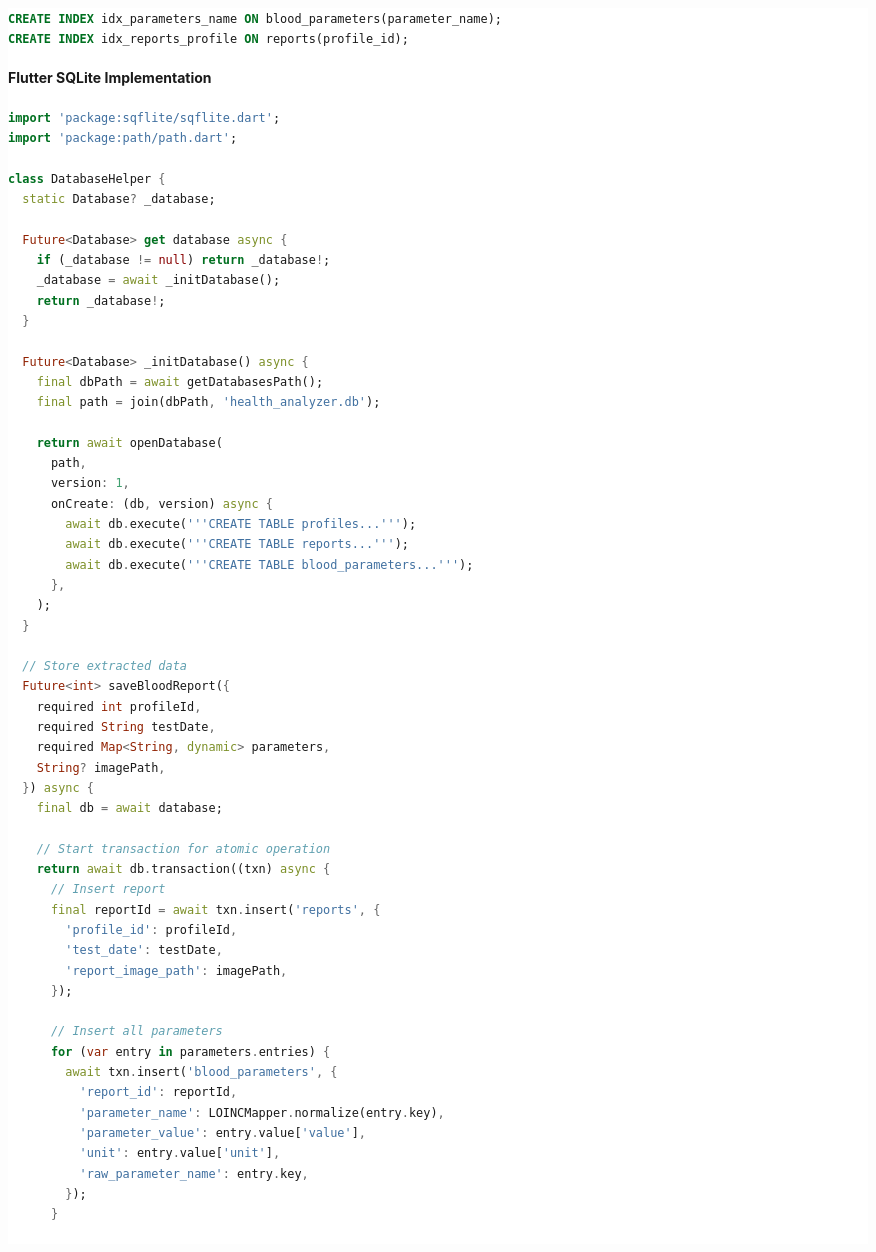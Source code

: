 ```sql
CREATE INDEX idx_parameters_name ON blood_parameters(parameter_name);
CREATE INDEX idx_reports_profile ON reports(profile_id);
```


#### **Flutter SQLite Implementation**

```dart
import 'package:sqflite/sqflite.dart';
import 'package:path/path.dart';

class DatabaseHelper {
  static Database? _database;
  
  Future<Database> get database async {
    if (_database != null) return _database!;
    _database = await _initDatabase();
    return _database!;
  }
  
  Future<Database> _initDatabase() async {
    final dbPath = await getDatabasesPath();
    final path = join(dbPath, 'health_analyzer.db');
    
    return await openDatabase(
      path,
      version: 1,
      onCreate: (db, version) async {
        await db.execute('''CREATE TABLE profiles...''');
        await db.execute('''CREATE TABLE reports...''');
        await db.execute('''CREATE TABLE blood_parameters...''');
      },
    );
  }
  
  // Store extracted data
  Future<int> saveBloodReport({
    required int profileId,
    required String testDate,
    required Map<String, dynamic> parameters,
    String? imagePath,
  }) async {
    final db = await database;
    
    // Start transaction for atomic operation
    return await db.transaction((txn) async {
      // Insert report
      final reportId = await txn.insert('reports', {
        'profile_id': profileId,
        'test_date': testDate,
        'report_image_path': imagePath,
      });
      
      // Insert all parameters
      for (var entry in parameters.entries) {
        await txn.insert('blood_parameters', {
          'report_id': reportId,
          'parameter_name': LOINCMapper.normalize(entry.key),
          'parameter_value': entry.value['value'],
          'unit': entry.value['unit'],
          'raw_parameter_name': entry.key,
        });
      }
      
```

[^1]: https://www.youtube.com/watch?v=r2YGuPDECaE
[^2]: https://n8n.io/workflows/5917-extract-structured-data-from-medical-documents-with-google-gemini-ai/
[^3]: https://ai.google.dev/competition/projects/medical-report-analyzer
[^4]: https://ai.google.dev/gemini-api/docs/document-processing
[^5]: https://developers.googleblog.com/en/introducing-langextract-a-gemini-powered-information-extraction-library/
[^6]: https://the-rogue-marketing.github.io/generative-ai-gemini-vs-other-api-providers-cost-comparison/
[^7]: https://www.cloudzero.com/blog/gemini-pricing/
[^8]: https://pmc.ncbi.nlm.nih.gov/articles/PMC1513656/
[^9]: https://www.wolterskluwer.com/en/expert-insights/lab-mapping-what-the-loinc
[^10]: https://www.cdc.gov/laboratory-systems/php/livd-test-codemapping/index.html
[^11]: https://pmc.ncbi.nlm.nih.gov/articles/PMC7646911/
[^12]: https://winpure.com/fuzzy-matching-guide/
[^13]: https://dariadroid.substack.com/p/implementing-fuzzy-search-in-a-flutter
[^14]: https://dataladder.com/fuzzy-matching-101/
[^15]: https://pmc.ncbi.nlm.nih.gov/articles/PMC3419308/
[^16]: https://pmc.ncbi.nlm.nih.gov/articles/PMC3861933/
[^17]: https://colinchflutter.github.io/2023-09-27/11-24-59-468200-serializing-and-deserializing-json-with-sqlite3-in-flutter/
[^18]: https://docs.flutter.dev/cookbook/persistence/sqlite
[^19]: https://www.w3resource.com/sqlite/snippets/sqlite-jsonb.php
[^20]: https://www.beekeeperstudio.io/blog/sqlite-json
[^21]: https://sqlite.org/json1.html
[^22]: https://stackoverflow.com/questions/66685607/how-to-upload-files-pdf-doc-image-from-file-picker-to-api-server-on-flutter
[^23]: https://appwrite.io/threads/1159012228280881182
[^24]: https://stackoverflow.com/questions/56252856/how-to-pick-files-and-images-for-upload-with-flutter-web
[^25]: https://atuoha.hashnode.dev/using-syncfusion-flutter-charts-in-your-flutter-project
[^26]: https://www.reddit.com/r/FlutterDev/comments/rpu7cv/what_graphchart_library_you_guys_use_in_your/
[^27]: https://pub.dev/packages/syncfusion_flutter_charts
[^28]: https://blog.logrocket.com/build-beautiful-charts-flutter-fl-chart/
[^29]: https://www.reddit.com/r/flutterhelp/comments/rhb7iu/fl_chart_set_time_series_interval_in_linechart/
[^30]: https://pub.dev/packages/fl_chart
[^31]: https://www.syncfusion.com/flutter-widgets/flutter-charts
[^32]: https://github.com/shahzaneer/MVVM-Architecture-Provider-in-Flutter
[^33]: https://www.dhiwise.com/post/architecting-flutter-apps-using-the-mvvm-pattern
[^34]: https://docs.flutter.dev/get-started/fundamentals/state-management
[^35]: https://itnext.io/mvvm-in-flutter-from-scratch-17757b6433eb
[^36]: https://www.tactionsoft.com/guide/build-hipaa-compliant-telemedicine-app-with-flutter/
[^37]: https://www.linkedin.com/pulse/how-build-hipaa-compliant-healthcare-app-flutter-codeklips-odzgf
[^38]: https://mobidev.biz/blog/hipaa-compliant-software-development-checklist
[^39]: https://www.purrweb.com/blog/how-to-develop-a-hipaa-compliant-mobile-application-step-by-step-guide/
[^40]: https://dev.to/sayed_ali_alkamel/integrate-the-gemini-rest-api-in-flutter-unlock-powerful-generative-language-models-for-your-next-1lb3
[^41]: https://pmc.ncbi.nlm.nih.gov/articles/PMC3810844/
[^42]: https://github.com/DSCKGEC/Health-Tracker-App
[^43]: https://github.com/anoochit/flutter_phr
[^44]: https://www.consagous.co/blog/implementing-heart-rate-monitoring-in-flutter-fitness-apps
[^45]: https://github.com/abhijeetk597/medical-data-extraction
[^46]: https://www.walturn.com/insights/why-flutter-is-the-best-framework-for-health-apps
[^47]: https://pub.dev/packages/health
[^48]: https://ijarsct.co.in/Paper3159.pdf
[^49]: https://cloud.google.com/use-cases/ocr
[^50]: https://stackoverflow.com/questions/66443199/how-to-store-json-data-in-sqlite-and-read-it-in-flutter-dart
[^51]: https://fluttergems.dev/health-fitness/
[^52]: https://www.freecodecamp.org/news/how-to-build-a-medical-chatbot-with-flutter-and-gemini/
[^53]: https://arxiv.org/pdf/2306.01931.pdf
[^54]: https://stackoverflow.com/questions/12015118/database-design-table-design-for-modeling-a-hierarchy
[^55]: https://rhapsody.health/blog/understanding-terminology-categorization-and-normalization/
[^56]: https://airbyte.com/data-engineering-resources/database-schema-examples
[^57]: https://fluttergems.dev/plots-visualization/
[^58]: https://pmc.ncbi.nlm.nih.gov/articles/PMC2194795/
[^59]: https://www.sciencedirect.com/science/article/pii/S153204642200243X
[^60]: https://pmc.ncbi.nlm.nih.gov/articles/PMC10015135/
[^61]: https://www.syncfusion.com/flutter-widgets/flutter-charts/chart-types
[^62]: https://www.sciencedirect.com/science/article/pii/S1532046418301126
[^63]: https://www.frontiersin.org/journals/medical-engineering/articles/10.3389/fmede.2024.1369265/full
[^64]: https://www.youtube.com/watch?v=n3Kk3v7ZHh0
[^65]: https://academic.oup.com/bioinformatics/article/37/21/3856/6313159
[^66]: https://supabase.com/docs/guides/getting-started/tutorials/with-flutter
[^67]: https://filledstacks.com/post/handle-users-profile-in-flutter/
[^68]: https://hcup-us.ahrq.gov/datainnovations/clinicaldata/AppendixK_1LabCodingToolInstructions.pdf
[^69]: https://www.youtube.com/watch?v=g834QMAqP0s
[^70]: https://www.youtube.com/watch?v=81XYs6lliB4
[^71]: https://stackoverflow.com/questions/75742236/flutter-local-database-storage/75742375
[^72]: https://stackoverflow.com/questions/66447014/how-do-i-scale-a-flutter-app-so-that-it-supports-multiple-users
[^73]: https://www.youtube.com/watch?v=e8RvqAWZ31w
[^74]: https://www.dhiwise.com/post/flutter-user-profile-page-with-firebase-a-practica-guide
[^75]: https://digital.ahrq.gov/loinc
[^76]: https://flet.dev/blog/file-picker-and-uploads/
[^77]: https://www.reddit.com/r/flutterhelp/comments/1fsknl4/what_is_the_best_practice_to_cache_user_profile/
[^78]: https://www.sciencedirect.com/science/article/abs/pii/S1386505625002722
[^79]: https://json-healthcare.org
[^80]: https://profisee.com/blog/what-is-fuzzy-matching-and-how-can-it-clean-up-my-bad-data/
[^81]: https://builtin.com/software-engineering-perspectives/python-json-schema
[^82]: https://the-rogue-marketing.github.io/why-google-gemini-2.5-pro-api-provides-best-and-cost-effective-solution-for-ocr-and-document-intelligence/
[^83]: https://json-schema.org/learn/getting-started-step-by-step
[^84]: https://cloud.google.com/vision/docs
[^85]: https://blog.nonstopio.com/flutter-best-practices-c3db1c3cd694?gi=08cc55bed2bd
[^86]: https://www.devzery.com/post/json-schema-tests-best-practices-implementation-and-tools
[^87]: https://stackoverflow.com/questions/18916396/trying-to-optimise-fuzzy-matching
[^88]: https://json-schema.org/learn/json-schema-examples
[^89]: https://www.youtube.com/watch?v=B1RKFL6ASts
[^90]: https://hackolade.com/help/OverviewofJSONandJSONSchema.html
[^91]: https://ai.google.dev/gemini-api/docs/image-understanding
[^92]: https://www.babelstreet.jp/blog/fuzzy-name-matching-techniques
[^93]: https://cloud.google.com/document-ai/pricing
[^94]: https://www.reddit.com/r/googlecloud/comments/1kkngv4/does_document_ai_really_cost_38_for_26_requests/
[^95]: https://quokkalabs.com/blog/hipaa-compliant-healthcare-app/
[^96]: https://www.linkedin.com/pulse/flutter-mvvm-architecture-explained-complete-guide-2025-chaturvedi-yzhqf
[^97]: https://www.netclues.com/blog/hipaa-compliant-app-development-guide
[^98]: https://codewithandrea.com/articles/comparison-flutter-app-architectures/
[^99]: https://www.mindbowser.com/hipaa-compliant-app-with-flutter/
[^100]: https://www.cloudeagle.ai/blogs/blogs-google-gemini-pricing-guide
[^101]: https://www.blaze.tech/post/how-to-build-a-database
[^102]: https://www.dbestech.com/tutorials/implementing-retry-logic-in-flutter-with-http-requests
[^103]: https://onlyflutter.com/how-to-create-line-charts-in-flutter/
[^104]: https://www.igi-global.com/chapter/designing-a-relational-database-schema-for-a-kosovo-hospital-management-system/330497
[^105]: https://www.linkedin.com/pulse/optimizing-api-calls-flutter-retry-approach-hritik-rajput
[^106]: https://dev.to/iamsirmike/streamlining-asynchronous-operations-in-flutter-with-error-handling-and-retry-mechanism-3od7
[^107]: https://www.syncfusion.com/blogs/post/updating-live-data-in-flutter-charts
[^108]: https://www.diva-portal.org/smash/get/diva2:23175/FULLTEXT01.pdf
[^109]: https://www.linkedin.com/pulse/how-implement-effective-error-handling-logging-flutter-d7uof
[^110]: https://www.youtube.com/watch?v=F3wTxTdAFaU
[^111]: https://community.flutterflow.io/ask-the-community/post/best-practices-for-api-call-retries-in-flutterflow-wLBuk6BSoDdxxdV
[^112]: https://www.youtube.com/watch?v=7jfnJclkmhU
[^113]: https://testgrid.io/blog/healthcare-domain-testing/
[^114]: https://www.reddit.com/r/FlutterDev/comments/1h2mmt0/best_practices_for_errorhandling/